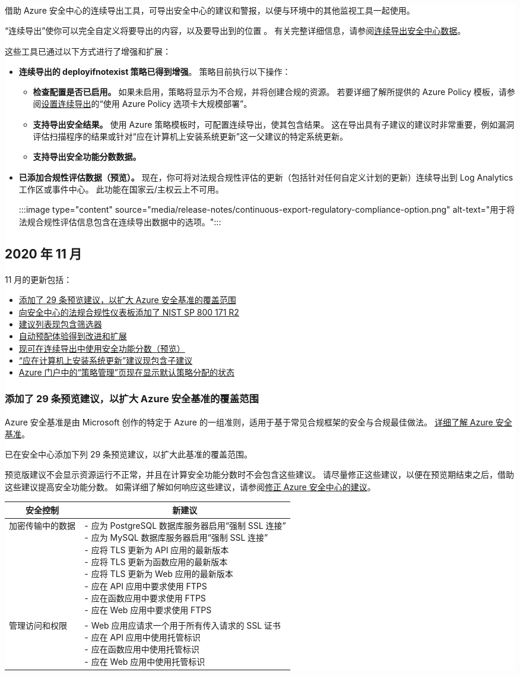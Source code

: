 借助 Azure 安全中心的连续导出工具，可导出安全中心的建议和警报，以便与环境中的其他监视工具一起使用。

“连续导出”使你可以完全自定义将要导出的内容，以及要导出到的位置 。 有关完整详细信息，请参阅[连续导出安全中心数据](continuous-export.md)。

这些工具已通过以下方式进行了增强和扩展：

- **连续导出的 deployifnotexist 策略已得到增强**。 策略目前执行以下操作：

    - **检查配置是否已启用。** 如果未启用，策略将显示为不合规，并将创建合规的资源。 若要详细了解所提供的 Azure Policy 模板，请参阅[设置连续导出](continuous-export.md#set-up-a-continuous-export)的“使用 Azure Policy 选项卡大规模部署”。

    - **支持导出安全结果。** 使用 Azure 策略模板时，可配置连续导出，使其包含结果。 这在导出具有子建议的建议时非常重要，例如漏洞评估扫描程序的结果或针对“应在计算机上安装系统更新”这一父建议的特定系统更新。
    
    - **支持导出安全功能分数数据。**

- **已添加合规性评估数据（预览）。** 现在，你可将对法规合规性评估的更新（包括针对任何自定义计划的更新）连续导出到 Log Analytics 工作区或事件中心。 此功能在国家云/主权云上不可用。

    :::image type="content" source="media/release-notes/continuous-export-regulatory-compliance-option.png" alt-text="用于将法规合规性评估信息包含在连续导出数据中的选项。":::


## <a name="november-2020"></a>2020 年 11 月

11 月的更新包括：

- [添加了 29 条预览建议，以扩大 Azure 安全基准的覆盖范围](#29-preview-recommendations-added-to-increase-coverage-of-azure-security-benchmark)
- [向安全中心的法规合规性仪表板添加了 NIST SP 800 171 R2](#nist-sp-800-171-r2-added-to-security-centers-regulatory-compliance-dashboard)
- [建议列表现包含筛选器](#recommendations-list-now-includes-filters)
- [自动预配体验得到改进和扩展](#auto-provisioning-experience-improved-and-expanded)
- [现可在连续导出中使用安全功能分数（预览）](#secure-score-is-now-available-in-continuous-export-preview)
- [“应在计算机上安装系统更新”建议现包含子建议](#system-updates-should-be-installed-on-your-machines-recommendation-now-includes-sub-recommendations)
- [Azure 门户中的“策略管理”页现在显示默认策略分配的状态](#policy-management-page-in-the-azure-portal-now-shows-status-of-default-policy-assignments)

### <a name="29-preview-recommendations-added-to-increase-coverage-of-azure-security-benchmark"></a>添加了 29 条预览建议，以扩大 Azure 安全基准的覆盖范围

Azure 安全基准是由 Microsoft 创作的特定于 Azure 的一组准则，适用于基于常见合规框架的安全与合规最佳做法。 [详细了解 Azure 安全基准](../security/benchmarks/introduction.md)。

已在安全中心添加下列 29 条预览建议，以扩大此基准的覆盖范围。

预览版建议不会显示资源运行不正常，并且在计算安全功能分数时不会包含这些建议。 请尽量修正这些建议，以便在预览期结束之后，借助这些建议提高安全功能分数。 如需详细了解如何响应这些建议，请参阅[修正 Azure 安全中心的建议](security-center-remediate-recommendations.md)。

| 安全控制                     | 新建议                                                                                                                                                                                                                                                                                                                                                                                                                                                                                                                                                                                                                                                                                                                                                                                                                                                                                                                  |
|--------------------------------------|--------------------------------------------------------------------------------------------------------------------------------------------------------------------------------------------------------------------------------------------------------------------------------------------------------------------------------------------------------------------------------------------------------------------------------------------------------------------------------------------------------------------------------------------------------------------------------------------------------------------------------------------------------------------------------------------------------------------------------------------------------------------------------------------------------------------------------------------------------------------------------------------------------------------------------------|
| 加密传输中的数据              | - 应为 PostgreSQL 数据库服务器启用“强制 SSL 连接”<br>- 应为 MySQL 数据库服务器启用“强制 SSL 连接”<br>- 应将 TLS 更新为 API 应用的最新版本<br>- 应将 TLS 更新为函数应用的最新版本<br>- 应将 TLS 更新为 Web 应用的最新版本<br>- 应在 API 应用中要求使用 FTPS<br>- 应在函数应用中要求使用 FTPS<br>- 应在 Web 应用中要求使用 FTPS                                                                                                                                                                                                                                                                                                                                                                                                                           |
| 管理访问和权限        | - Web 应用应请求一个用于所有传入请求的 SSL 证书<br>- 应在 API 应用中使用托管标识<br>- 应在函数应用中使用托管标识<br>- 应在 Web 应用中使用托管标识                                                                                                                                                                                                                                                                                                                                                                                                                                                                                                                                                                                                                                                                                           |
